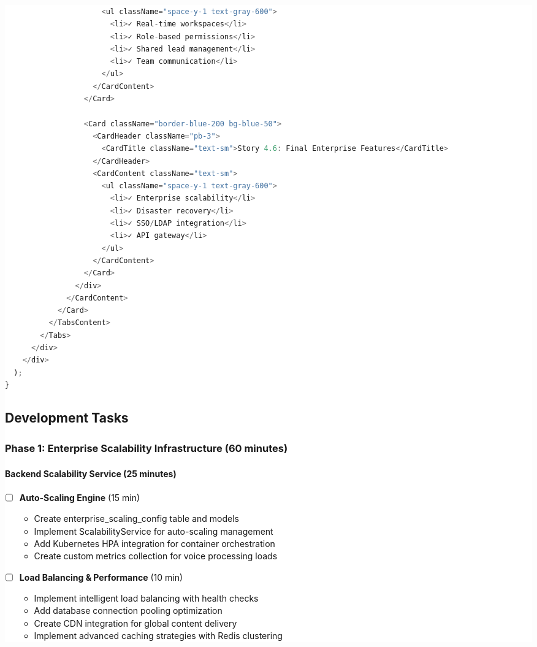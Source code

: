 ```typescript
                      <ul className="space-y-1 text-gray-600">
                        <li>✓ Real-time workspaces</li>
                        <li>✓ Role-based permissions</li>
                        <li>✓ Shared lead management</li>
                        <li>✓ Team communication</li>
                      </ul>
                    </CardContent>
                  </Card>

                  <Card className="border-blue-200 bg-blue-50">
                    <CardHeader className="pb-3">
                      <CardTitle className="text-sm">Story 4.6: Final Enterprise Features</CardTitle>
                    </CardHeader>
                    <CardContent className="text-sm">
                      <ul className="space-y-1 text-gray-600">
                        <li>✓ Enterprise scalability</li>
                        <li>✓ Disaster recovery</li>
                        <li>✓ SSO/LDAP integration</li>
                        <li>✓ API gateway</li>
                      </ul>
                    </CardContent>
                  </Card>
                </div>
              </CardContent>
            </Card>
          </TabsContent>
        </Tabs>
      </div>
    </div>
  );
}
```

## Development Tasks

### Phase 1: Enterprise Scalability Infrastructure (60 minutes)

#### Backend Scalability Service (25 minutes)
- [ ] **Auto-Scaling Engine** (15 min)
  - Create enterprise_scaling_config table and models
  - Implement ScalabilityService for auto-scaling management
  - Add Kubernetes HPA integration for container orchestration
  - Create custom metrics collection for voice processing loads
  
- [ ] **Load Balancing & Performance** (10 min)
  - Implement intelligent load balancing with health checks
  - Add database connection pooling optimization
  - Create CDN integration for global content delivery
  - Implement advanced caching strategies with Redis clustering
